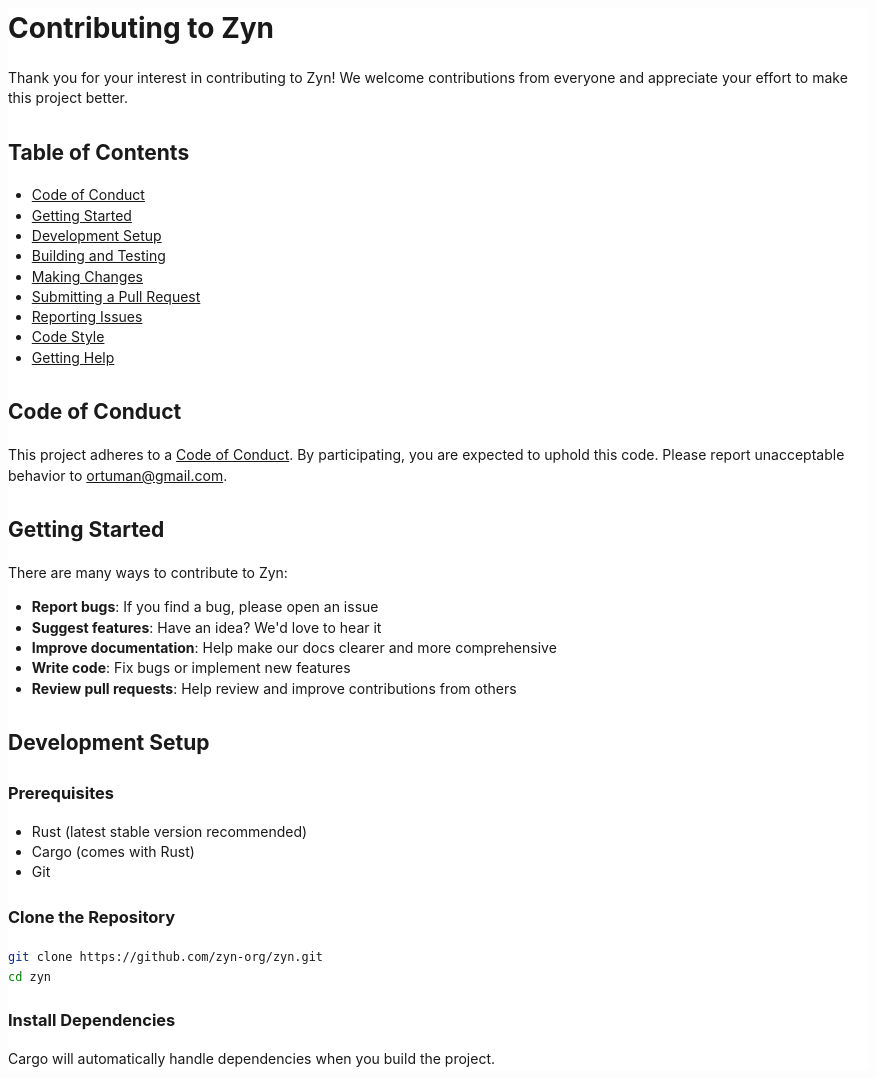 # Contributing to Zyn

Thank you for your interest in contributing to Zyn! We welcome contributions from everyone and appreciate your effort to make this project better.

## Table of Contents

- [Code of Conduct](#code-of-conduct)
- [Getting Started](#getting-started)
- [Development Setup](#development-setup)
- [Building and Testing](#building-and-testing)
- [Making Changes](#making-changes)
- [Submitting a Pull Request](#submitting-a-pull-request)
- [Reporting Issues](#reporting-issues)
- [Code Style](#code-style)
- [Getting Help](#getting-help)

## Code of Conduct

This project adheres to a [Code of Conduct](CODE_OF_CONDUCT.md). By participating, you are expected to uphold this code. Please report unacceptable behavior to ortuman@gmail.com.

## Getting Started

There are many ways to contribute to Zyn:

- **Report bugs**: If you find a bug, please open an issue
- **Suggest features**: Have an idea? We'd love to hear it
- **Improve documentation**: Help make our docs clearer and more comprehensive
- **Write code**: Fix bugs or implement new features
- **Review pull requests**: Help review and improve contributions from others

## Development Setup

### Prerequisites

- Rust (latest stable version recommended)
- Cargo (comes with Rust)
- Git

### Clone the Repository

```bash
git clone https://github.com/zyn-org/zyn.git
cd zyn
```

### Install Dependencies

Cargo will automatically handle dependencies when you build the project.
